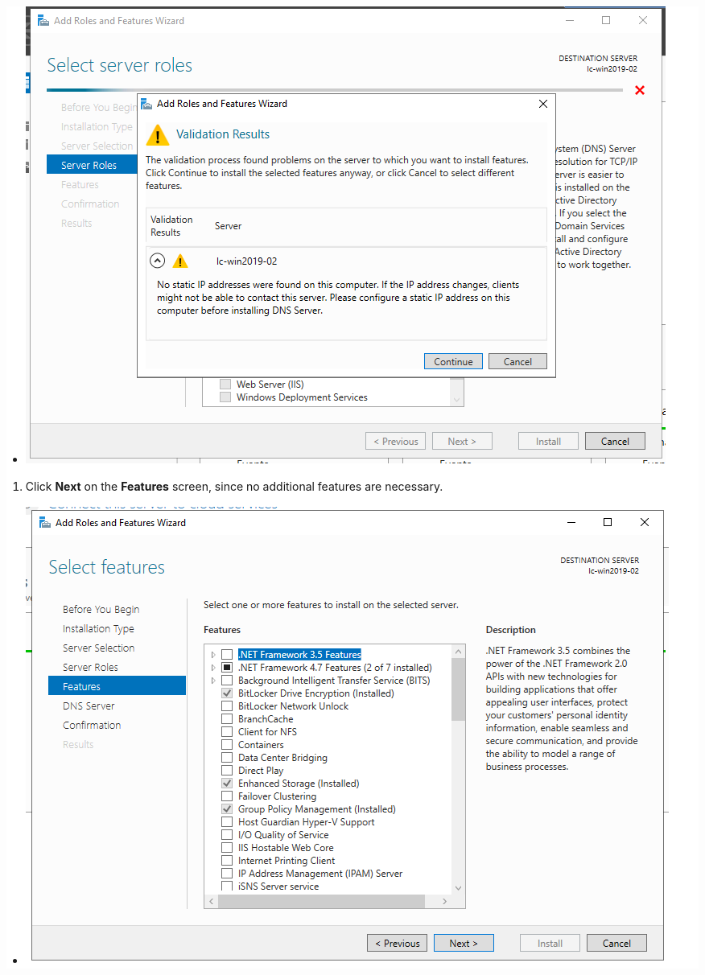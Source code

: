 * ![](.gitbook/assets/30.png)

1. Click **Next** on the **Features** screen, since no additional features are necessary.

* ![](.gitbook/assets/31.png)
